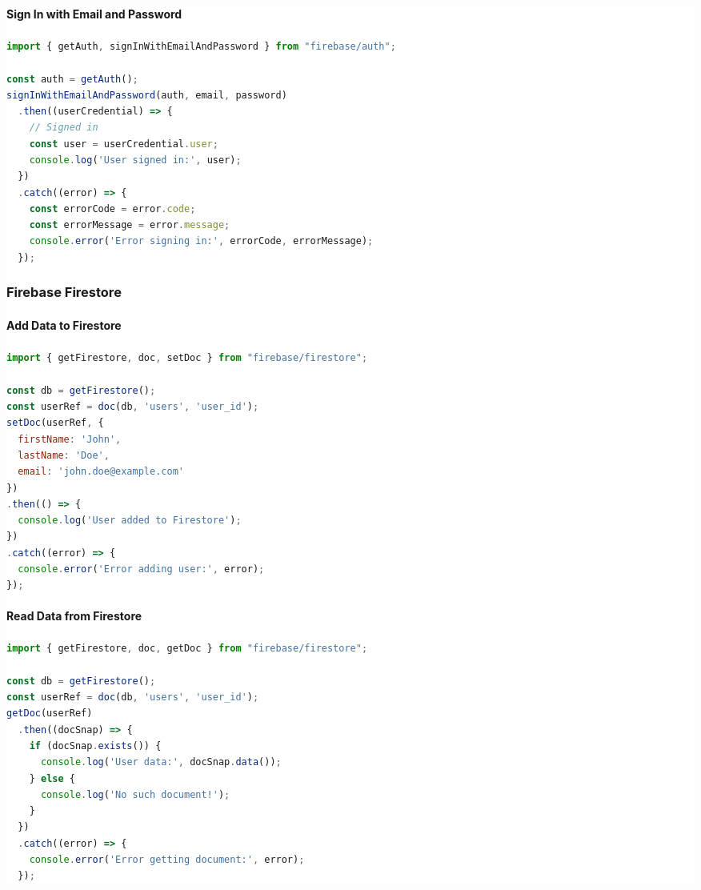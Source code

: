 #### Sign In with Email and Password

```javascript
import { getAuth, signInWithEmailAndPassword } from "firebase/auth";

const auth = getAuth();
signInWithEmailAndPassword(auth, email, password)
  .then((userCredential) => {
    // Signed in
    const user = userCredential.user;
    console.log('User signed in:', user);
  })
  .catch((error) => {
    const errorCode = error.code;
    const errorMessage = error.message;
    console.error('Error signing in:', errorCode, errorMessage);
  });
```

### Firebase Firestore

#### Add Data to Firestore

```javascript
import { getFirestore, doc, setDoc } from "firebase/firestore";

const db = getFirestore();
const userRef = doc(db, 'users', 'user_id');
setDoc(userRef, {
  firstName: 'John',
  lastName: 'Doe',
  email: 'john.doe@example.com'
})
.then(() => {
  console.log('User added to Firestore');
})
.catch((error) => {
  console.error('Error adding user:', error);
});
```

#### Read Data from Firestore

```javascript
import { getFirestore, doc, getDoc } from "firebase/firestore";

const db = getFirestore();
const userRef = doc(db, 'users', 'user_id');
getDoc(userRef)
  .then((docSnap) => {
    if (docSnap.exists()) {
      console.log('User data:', docSnap.data());
    } else {
      console.log('No such document!');
    }
  })
  .catch((error) => {
    console.error('Error getting document:', error);
  });
```
